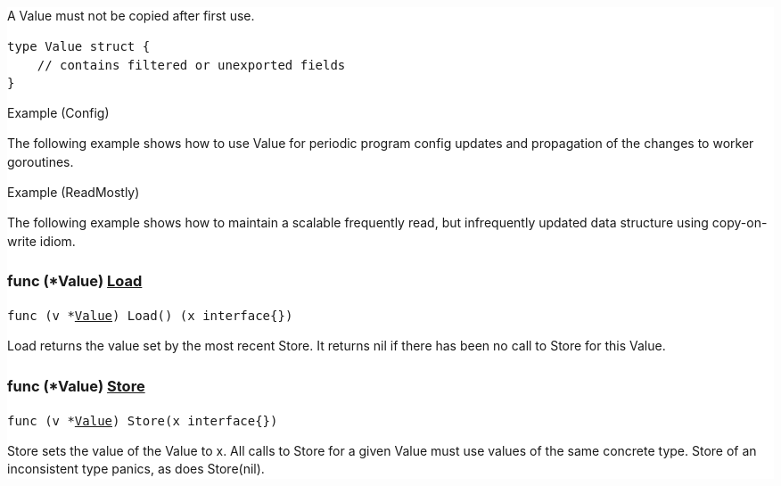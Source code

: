 A Value must not be copied after first use.


<pre>type Value struct {
    <span class="comment">// contains filtered or unexported fields</span>
}
</pre>





<a id="example_Value_config">Example (Config)</a>
<p>The following example shows how to use Value for periodic program config updates
and propagation of the changes to worker goroutines.
</p><a id="example_Value_readMostly">Example (ReadMostly)</a>
<p>The following example shows how to maintain a scalable frequently read,
but infrequently updated data structure using copy-on-write idiom.
</p>





### <a id="Value.Load">func</a> (\*Value) [Load](https://golang.org/src/sync/atomic/value.go?s=723:761#L18)
<pre>func (v *<a href="#Value">Value</a>) Load() (x interface{})</pre>
Load returns the value set by the most recent Store.
It returns nil if there has been no call to Store for this Value.




### <a id="Value.Store">func</a> (\*Value) [Store](https://golang.org/src/sync/atomic/value.go?s=1233:1269#L35)
<pre>func (v *<a href="#Value">Value</a>) Store(x interface{})</pre>
Store sets the value of the Value to x.
All calls to Store for a given Value must use values of the same concrete type.
Store of an inconsistent type panics, as does Store(nil).








